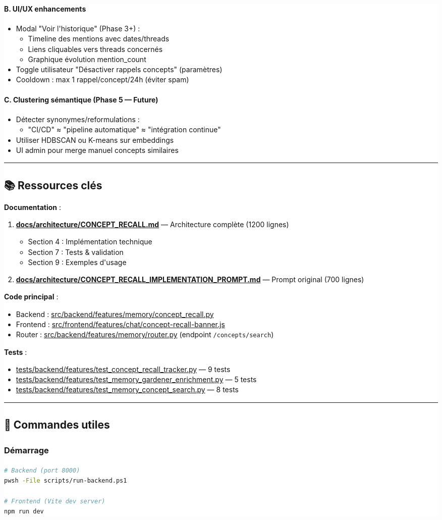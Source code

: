 #### B. UI/UX enhancements
- Modal "Voir l'historique" (Phase 3+) :
  - Timeline des mentions avec dates/threads
  - Liens cliquables vers threads concernés
  - Graphique évolution mention_count
- Toggle utilisateur "Désactiver rappels concepts" (paramètres)
- Cooldown : max 1 rappel/concept/24h (éviter spam)

#### C. Clustering sémantique (Phase 5 — Future)
- Détecter synonymes/reformulations :
  - "CI/CD" ≈ "pipeline automatique" ≈ "intégration continue"
- Utiliser HDBSCAN ou K-means sur embeddings
- UI admin pour merge manuel concepts similaires

---

## 📚 Ressources clés

**Documentation** :
1. **[docs/architecture/CONCEPT_RECALL.md](../architecture/CONCEPT_RECALL.md)** — Architecture complète (1200 lignes)
   - Section 4 : Implémentation technique
   - Section 7 : Tests & validation
   - Section 9 : Exemples d'usage

2. **[docs/architecture/CONCEPT_RECALL_IMPLEMENTATION_PROMPT.md](../architecture/CONCEPT_RECALL_IMPLEMENTATION_PROMPT.md)** — Prompt original (700 lignes)

**Code principal** :
- Backend : [src/backend/features/memory/concept_recall.py](../../src/backend/features/memory/concept_recall.py)
- Frontend : [src/frontend/features/chat/concept-recall-banner.js](../../src/frontend/features/chat/concept-recall-banner.js)
- Router : [src/backend/features/memory/router.py](../../src/backend/features/memory/router.py#L603-L652) (endpoint `/concepts/search`)

**Tests** :
- [tests/backend/features/test_concept_recall_tracker.py](../../tests/backend/features/test_concept_recall_tracker.py) — 9 tests
- [tests/backend/features/test_memory_gardener_enrichment.py](../../tests/backend/features/test_memory_gardener_enrichment.py) — 5 tests
- [tests/backend/features/test_memory_concept_search.py](../../tests/backend/features/test_memory_concept_search.py) — 8 tests

---

## 🔧 Commandes utiles

### Démarrage
```bash
# Backend (port 8000)
pwsh -File scripts/run-backend.ps1

# Frontend (Vite dev server)
npm run dev
```
